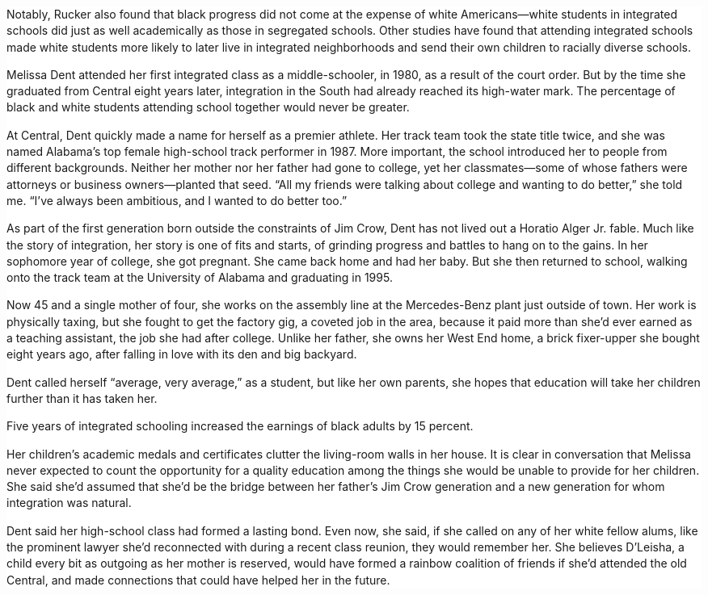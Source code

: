 Notably, Rucker also found that black progress did not come at the
expense of white Americans—white students in integrated schools did just
as well academically as those in segregated schools. Other studies have
found that attending integrated schools made white students more likely
to later live in integrated neighborhoods and send their own children to
racially diverse schools.

Melissa Dent attended her first integrated class as a middle-schooler,
in 1980, as a result of the court order. But by the time she graduated
from Central eight years later, integration in the South had already
reached its high-water mark. The percentage of black and white students
attending school together would never be greater.

At Central, Dent quickly made a name for herself as a premier athlete.
Her track team took the state title twice, and she was named Alabama’s
top female high-school track performer in 1987. More important, the
school introduced her to people from different backgrounds. Neither her
mother nor her father had gone to college, yet her classmates—some of
whose fathers were attorneys or business owners—planted that seed. “All
my friends were talking about college and wanting to do better,” she
told me. “I’ve always been ambitious, and I wanted to do better too.”

As part of the first generation born outside the constraints of Jim
Crow, Dent has not lived out a Horatio Alger Jr. fable. Much like the
story of integration, her story is one of fits and starts, of grinding
progress and battles to hang on to the gains. In her sophomore year of
college, she got pregnant. She came back home and had her baby. But she
then returned to school, walking onto the track team at the University
of Alabama and graduating in 1995.

Now 45 and a single mother of four, she works on the assembly line at
the Mercedes-Benz plant just outside of town. Her work is physically
taxing, but she fought to get the factory gig, a coveted job in the
area, because it paid more than she’d ever earned as a teaching
assistant, the job she had after college. Unlike her father, she owns
her West End home, a brick fixer-upper she bought eight years ago, after
falling in love with its den and big backyard.

Dent called herself “average, very average,” as a student, but like her
own parents, she hopes that education will take her children further
than it has taken her.

Five years of integrated schooling increased the earnings of black
adults by 15 percent.

Her children’s academic medals and certificates clutter the living-room
walls in her house. It is clear in conversation that Melissa never
expected to count the opportunity for a quality education among the
things she would be unable to provide for her children. She said she’d
assumed that she’d be the bridge between her father’s Jim Crow
generation and a new generation for whom integration was natural.

Dent said her high-school class had formed a lasting bond. Even now, she
said, if she called on any of her white fellow alums, like the prominent
lawyer she’d reconnected with during a recent class reunion, they would
remember her. She believes D’Leisha, a child every bit as outgoing as
her mother is reserved, would have formed a rainbow coalition of friends
if she’d attended the old Central, and made connections that could have
helped her in the future.
